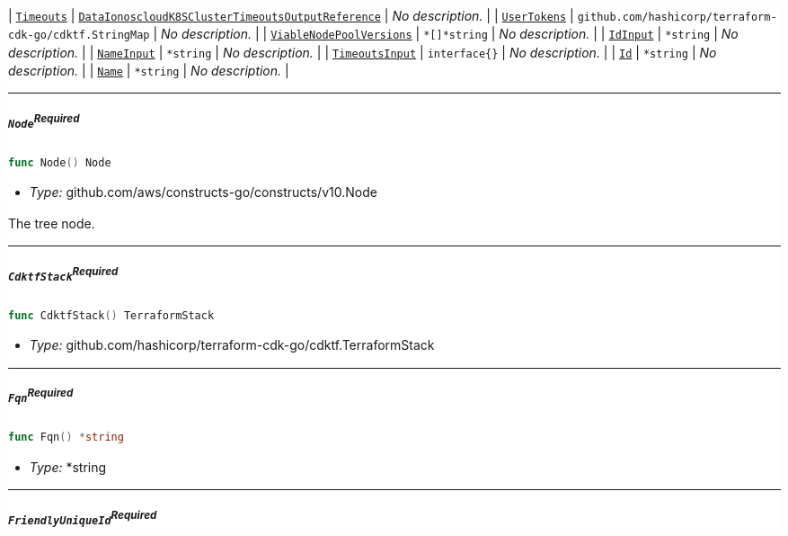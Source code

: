 | <code><a href="#@cdktf/provider-ionoscloud.dataIonoscloudK8SCluster.DataIonoscloudK8SCluster.property.timeouts">Timeouts</a></code> | <code><a href="#@cdktf/provider-ionoscloud.dataIonoscloudK8SCluster.DataIonoscloudK8SClusterTimeoutsOutputReference">DataIonoscloudK8SClusterTimeoutsOutputReference</a></code> | *No description.* |
| <code><a href="#@cdktf/provider-ionoscloud.dataIonoscloudK8SCluster.DataIonoscloudK8SCluster.property.userTokens">UserTokens</a></code> | <code>github.com/hashicorp/terraform-cdk-go/cdktf.StringMap</code> | *No description.* |
| <code><a href="#@cdktf/provider-ionoscloud.dataIonoscloudK8SCluster.DataIonoscloudK8SCluster.property.viableNodePoolVersions">ViableNodePoolVersions</a></code> | <code>*[]*string</code> | *No description.* |
| <code><a href="#@cdktf/provider-ionoscloud.dataIonoscloudK8SCluster.DataIonoscloudK8SCluster.property.idInput">IdInput</a></code> | <code>*string</code> | *No description.* |
| <code><a href="#@cdktf/provider-ionoscloud.dataIonoscloudK8SCluster.DataIonoscloudK8SCluster.property.nameInput">NameInput</a></code> | <code>*string</code> | *No description.* |
| <code><a href="#@cdktf/provider-ionoscloud.dataIonoscloudK8SCluster.DataIonoscloudK8SCluster.property.timeoutsInput">TimeoutsInput</a></code> | <code>interface{}</code> | *No description.* |
| <code><a href="#@cdktf/provider-ionoscloud.dataIonoscloudK8SCluster.DataIonoscloudK8SCluster.property.id">Id</a></code> | <code>*string</code> | *No description.* |
| <code><a href="#@cdktf/provider-ionoscloud.dataIonoscloudK8SCluster.DataIonoscloudK8SCluster.property.name">Name</a></code> | <code>*string</code> | *No description.* |

---

##### `Node`<sup>Required</sup> <a name="Node" id="@cdktf/provider-ionoscloud.dataIonoscloudK8SCluster.DataIonoscloudK8SCluster.property.node"></a>

```go
func Node() Node
```

- *Type:* github.com/aws/constructs-go/constructs/v10.Node

The tree node.

---

##### `CdktfStack`<sup>Required</sup> <a name="CdktfStack" id="@cdktf/provider-ionoscloud.dataIonoscloudK8SCluster.DataIonoscloudK8SCluster.property.cdktfStack"></a>

```go
func CdktfStack() TerraformStack
```

- *Type:* github.com/hashicorp/terraform-cdk-go/cdktf.TerraformStack

---

##### `Fqn`<sup>Required</sup> <a name="Fqn" id="@cdktf/provider-ionoscloud.dataIonoscloudK8SCluster.DataIonoscloudK8SCluster.property.fqn"></a>

```go
func Fqn() *string
```

- *Type:* *string

---

##### `FriendlyUniqueId`<sup>Required</sup> <a name="FriendlyUniqueId" id="@cdktf/provider-ionoscloud.dataIonoscloudK8SCluster.DataIonoscloudK8SCluster.property.friendlyUniqueId"></a>
